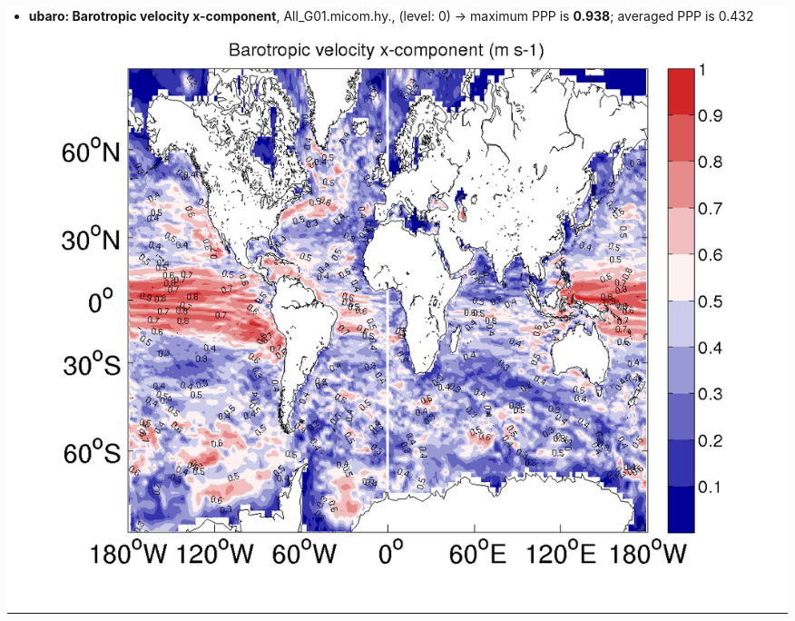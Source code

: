   * __ubaro: Barotropic velocity x-component__, All_G01.micom.hy., (level: 0) -> maximum PPP is __0.938__; averaged PPP is 0.432 ![](../../figures/ME_Sebastien/PPP_ocn/PPP_All_G01.micom.hy.ubaro.png)
 
------ 
 